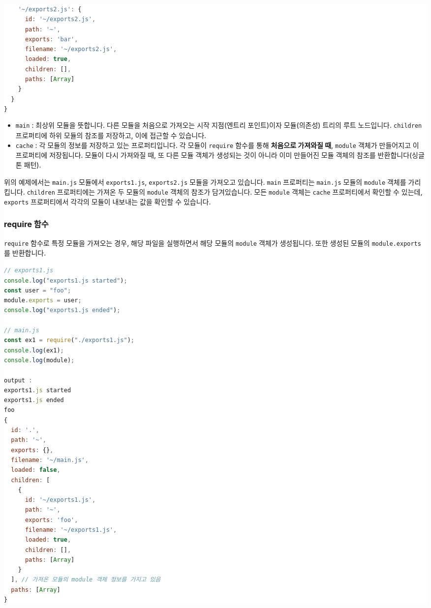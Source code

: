 ```js
    '~/exports2.js': {
      id: '~/exports2.js',
      path: '~',
      exports: 'bar',
      filename: '~/exports2.js',
      loaded: true,
      children: [],
      paths: [Array]
    }
  }
}
```

- `main` : 최상위 모듈을 뜻합니다. 다른 모듈을 처음으로 가져오는 시작 지점(엔트리 포인트)이자 모듈(의존성) 트리의 루트 노드입니다. `children` 프로퍼티에 하위 모듈의 참조를 저장하고, 이에 접근할 수 있습니다.
- `cache` : 각 모듈의 정보를 저장하고 있는 프로퍼티입니다. 각 모듈이 `require` 함수를 통해 **처음으로 가져와질 때**, `module` 객체가 만들어지고 이 프로퍼티에 저장됩니다. 모듈이 다시 가져와질 때, 또 다른 모듈 객체가 생성되는 것이 아니라 이미 만들어진 모듈 객체의 참조를 반환합니다(싱글톤 패턴).

위의 예제에서는 `main.js` 모듈에서 `exports1.js`, `exports2.js` 모듈을 가져오고 있습니다. `main` 프로퍼티는 `main.js` 모듈의 `module` 객체를 가리킵니다. `children` 프로퍼티에는 가져온 두 모듈의 `module` 객체의 참조가 담겨있습니다. 모든 `module` 객체는 `cache` 프로퍼티에서 확인할 수 있는데, `exports` 프로퍼티에서 각각의 모듈이 내보내는 값을 확인할 수 있습니다.

### require 함수

`require` 함수로 특정 모듈을 가져오는 경우, 해당 파일을 실행하면서 해당 모듈의 `module` 객체가 생성됩니다. 또한 생성된 모듈의 `module.exports`를 반환합니다.

```js
// exports1.js
console.log("exports1.js started");
const user = "foo";
module.exports = user;
console.log("exports1.js ended");

// main.js
const ex1 = require("./exports1.js");
console.log(ex1);
console.log(module);

output :
exports1.js started
exports1.js ended
foo
{
  id: '.',
  path: '~',
  exports: {},
  filename: '~/main.js',
  loaded: false,
  children: [
    {
      id: '~/exports1.js',
      path: '~',
      exports: 'foo',
      filename: '~/exports1.js',
      loaded: true,
      children: [],
      paths: [Array]
    }
  ], // 가져온 모듈의 module 객체 정보를 가지고 있음
  paths: [Array]
}
```
